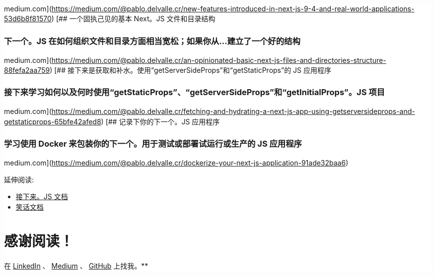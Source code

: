 medium.com](https://medium.com/@pablo.delvalle.cr/new-features-introduced-in-next-js-9-4-and-real-world-applications-53d6b8f81570) [](https://medium.com/@pablo.delvalle.cr/an-opinionated-basic-next-js-files-and-directories-structure-88fefa2aa759) [## 一个固执己见的基本 Next。JS 文件和目录结构

### 下一个。JS 在如何组织文件和目录方面相当宽松；如果你从…建立了一个好的结构

medium.com](https://medium.com/@pablo.delvalle.cr/an-opinionated-basic-next-js-files-and-directories-structure-88fefa2aa759) [](https://medium.com/@pablo.delvalle.cr/fetching-and-hydrating-a-next-js-app-using-getserversideprops-and-getstaticprops-65bfe42afed8) [## 接下来是获取和补水。使用“getServerSideProps”和“getStaticProps”的 JS 应用程序

### 接下来学习如何以及何时使用“getStaticProps”、“getServerSideProps”和“getInitialProps”。JS 项目

medium.com](https://medium.com/@pablo.delvalle.cr/fetching-and-hydrating-a-next-js-app-using-getserversideprops-and-getstaticprops-65bfe42afed8) [](https://medium.com/@pablo.delvalle.cr/dockerize-your-next-js-application-91ade32baa6) [## 记录下你的下一个。JS 应用程序

### 学习使用 Docker 来包装你的下一个。用于测试或部署试运行或生产的 JS 应用程序

medium.com](https://medium.com/@pablo.delvalle.cr/dockerize-your-next-js-application-91ade32baa6) 

延伸阅读:

*   [接下来。JS 文档](https://nextjs.org/docs/getting-started)
*   [笑话文档](https://jestjs.io/docs/en/getting-started)

# 感谢阅读！

在 [LinkedIn](https://www.linkedin.com/in/pablo-del-valle) 、 [Medium](https://medium.com/@pablo.delvalle.cr) 、 [GitHub](https://github.com/delvalle) 上找我。**